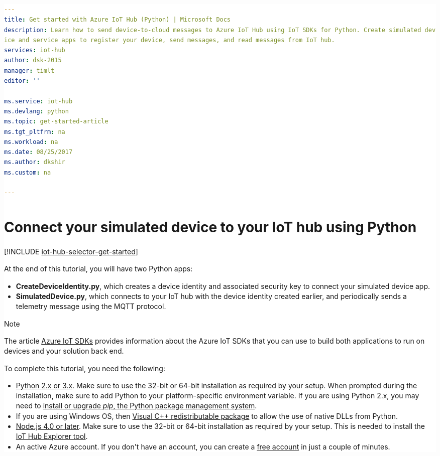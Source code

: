 ```yaml
---
title: Get started with Azure IoT Hub (Python) | Microsoft Docs
description: Learn how to send device-to-cloud messages to Azure IoT Hub using IoT SDKs for Python. Create simulated device and service apps to register your device, send messages, and read messages from IoT hub.
services: iot-hub
author: dsk-2015
manager: timlt
editor: ''

ms.service: iot-hub
ms.devlang: python
ms.topic: get-started-article
ms.tgt_pltfrm: na
ms.workload: na
ms.date: 08/25/2017
ms.author: dkshir
ms.custom: na

---
```

# Connect your simulated device to your IoT hub using Python
[!INCLUDE [iot-hub-selector-get-started](../../includes/iot-hub-selector-get-started.md)]

At the end of this tutorial, you will have two Python apps:

* **CreateDeviceIdentity.py**, which creates a device identity and associated security key to connect your simulated device app.
* **SimulatedDevice.py**, which connects to your IoT hub with the device identity created earlier, and periodically sends a telemetry message using the MQTT protocol.

> [!NOTE]
> The article [Azure IoT SDKs][lnk-hub-sdks] provides information about the Azure IoT SDKs that you can use to build both applications to run on devices and your solution back end.
> 
> 

To complete this tutorial, you need the following:

* [Python 2.x or 3.x][lnk-python-download]. Make sure to use the 32-bit or 64-bit installation as required by your setup. When prompted during the installation, make sure to add Python to your platform-specific environment variable. If you are using Python 2.x, you may need to [install or upgrade *pip*, the Python package management system][lnk-install-pip].
* If you are using Windows OS, then [Visual C++ redistributable package][lnk-visual-c-redist] to allow the use of native DLLs from Python.
* [Node.js 4.0 or later][lnk-node-download]. Make sure to use the 32-bit or 64-bit installation as required by your setup. This is needed to install the [IoT Hub Explorer tool][lnk-iot-hub-explorer].
* An active Azure account. If you don't have an account, you can create a [free account][lnk-free-trial] in just a couple of minutes.


[1]: ./media/iot-hub-python-getstarted/createdevice.png
[2]: ./media/iot-hub-python-getstarted/sendd2cmessage.png
[lnk-python-download]: https://www.python.org/downloads/
[lnk-visual-c-redist]: http://www.microsoft.com/download/confirmation.aspx?id=48145
[lnk-node-download]: https://nodejs.org/en/download/
[lnk-install-pip]: https://pip.pypa.io/en/stable/installing/
[lnk-azure-cli-hub]: https://docs.microsoft.com/en-us/azure/iot-hub/iot-hub-create-using-cli
[lnk-transient-faults]: https://msdn.microsoft.com/library/hh680901(v=pandp.50).aspx
[lnk-idle]: https://docs.python.org/3/library/idle.html
[lnk-python-ide-list]: https://wiki.python.org/moin/IntegratedDevelopmentEnvironments
[lnk-iot-hub-explorer]: https://github.com/Azure/iothub-explorer
[lnk-python-github]: https://github.com/Azure/azure-iot-sdk-python
[lnk-messaging-sample]: https://github.com/Azure/azure-iot-sdk-python/blob/master/service/samples/iothub_messaging_sample.py
[lnk-client-sample]: https://github.com/Azure/azure-iot-sdk-python/blob/master/device/samples/iothub_client_sample.py
[lnk-eventhubs-tutorial]: ../event-hubs/event-hubs-csharp-ephcs-getstarted.md
[lnk-devguide-identity]: iot-hub-devguide-identity-registry.md
[lnk-event-hubs-overview]: ../event-hubs/event-hubs-overview.md
[lnk-python-devbox]: https://github.com/Azure/azure-iot-sdk-python/blob/master/doc/python-devbox-setup.md
[lnk-process-d2c-tutorial]: iot-hub-csharp-csharp-process-d2c.md
[lnk-hub-sdks]: iot-hub-devguide-sdks.md
[lnk-free-trial]: http://azure.microsoft.com/pricing/free-trial/
[lnk-device-management]: iot-hub-node-node-device-management-get-started.md
[lnk-iot-edge]: ../iot-edge/tutorial-simulate-device-linux.md
[lnk-connect-device]: https://azure.microsoft.com/develop/iot/
